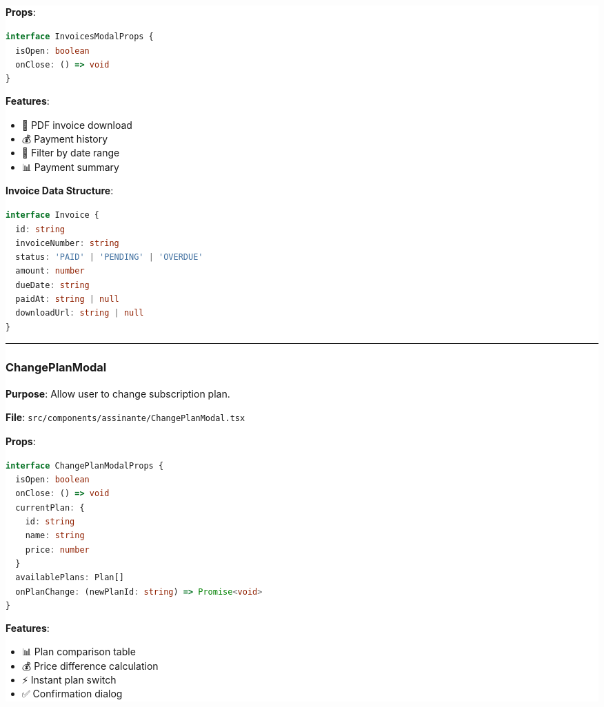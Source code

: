 **Props**:
```typescript
interface InvoicesModalProps {
  isOpen: boolean
  onClose: () => void
}
```

**Features**:
- 📄 PDF invoice download
- 💰 Payment history
- 📅 Filter by date range
- 📊 Payment summary

**Invoice Data Structure**:
```typescript
interface Invoice {
  id: string
  invoiceNumber: string
  status: 'PAID' | 'PENDING' | 'OVERDUE'
  amount: number
  dueDate: string
  paidAt: string | null
  downloadUrl: string | null
}
```

---

### ChangePlanModal

**Purpose**: Allow user to change subscription plan.

**File**: `src/components/assinante/ChangePlanModal.tsx`

**Props**:
```typescript
interface ChangePlanModalProps {
  isOpen: boolean
  onClose: () => void
  currentPlan: {
    id: string
    name: string
    price: number
  }
  availablePlans: Plan[]
  onPlanChange: (newPlanId: string) => Promise<void>
}
```

**Features**:
- 📊 Plan comparison table
- 💰 Price difference calculation
- ⚡ Instant plan switch
- ✅ Confirmation dialog
